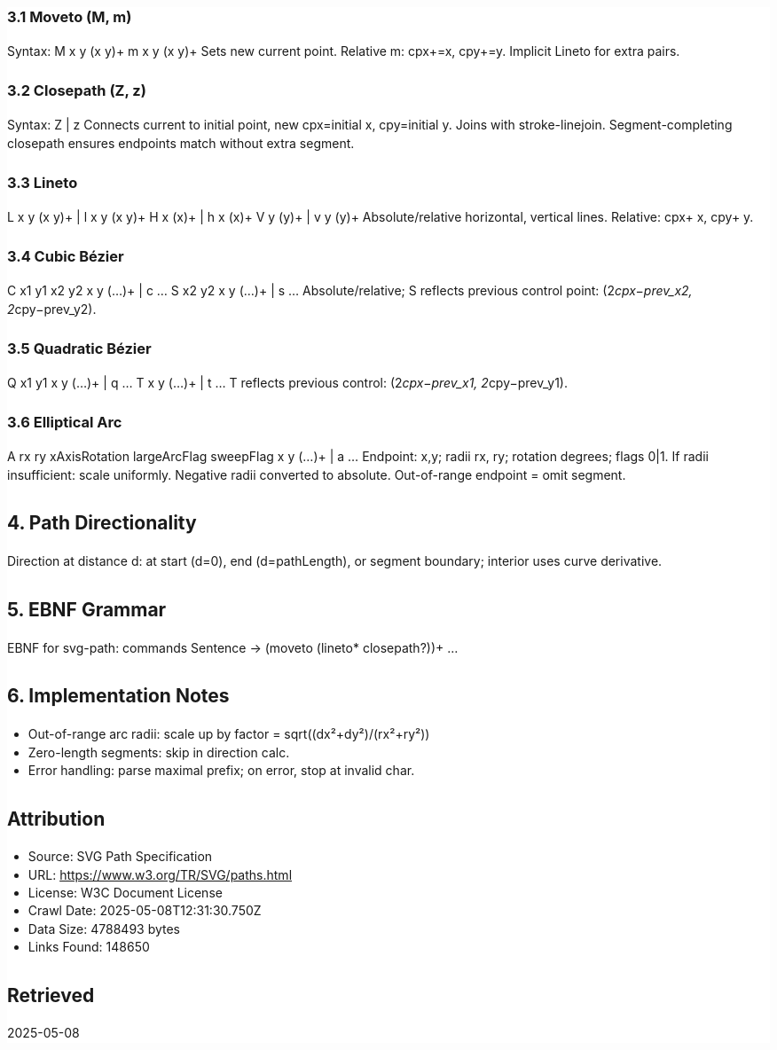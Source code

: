 ### 3.1 Moveto (M, m)
Syntax: M x y (x y)+
m x y (x y)+
Sets new current point. Relative m: cpx+=x, cpy+=y. Implicit Lineto for extra pairs.

### 3.2 Closepath (Z, z)
Syntax: Z | z
Connects current to initial point, new cpx=initial x, cpy=initial y. Joins with stroke-linejoin.
Segment-completing closepath ensures endpoints match without extra segment.

### 3.3 Lineto
L x y (x y)+ | l x y (x y)+
H x (x)+ | h x (x)+
V y (y)+ | v y (y)+
Absolute/relative horizontal, vertical lines. Relative: cpx+ x, cpy+ y.

### 3.4 Cubic Bézier
C x1 y1 x2 y2 x y (…)+ | c …
S x2 y2 x y (…)+ | s …
Absolute/relative; S reflects previous control point: (2*cpx−prev_x2, 2*cpy−prev_y2).

### 3.5 Quadratic Bézier
Q x1 y1 x y (…)+ | q …
T x y (…)+ | t …
T reflects previous control: (2*cpx−prev_x1, 2*cpy−prev_y1).

### 3.6 Elliptical Arc
A rx ry xAxisRotation largeArcFlag sweepFlag x y (…)+ | a …
Endpoint: x,y; radii rx, ry; rotation degrees; flags 0|1.
If radii insufficient: scale uniformly. Negative radii converted to absolute.
Out-of-range endpoint = omit segment.

## 4. Path Directionality
Direction at distance d: at start (d=0), end (d=pathLength), or segment boundary; interior uses curve derivative.

## 5. EBNF Grammar
EBNF for svg-path: commands Sentence → (moveto (lineto* closepath?))+ …

## 6. Implementation Notes
- Out-of-range arc radii: scale up by factor = sqrt((dx²+dy²)/(rx²+ry²))
- Zero-length segments: skip in direction calc.
- Error handling: parse maximal prefix; on error, stop at invalid char.


## Attribution
- Source: SVG Path Specification
- URL: https://www.w3.org/TR/SVG/paths.html
- License: W3C Document License
- Crawl Date: 2025-05-08T12:31:30.750Z
- Data Size: 4788493 bytes
- Links Found: 148650

## Retrieved
2025-05-08
